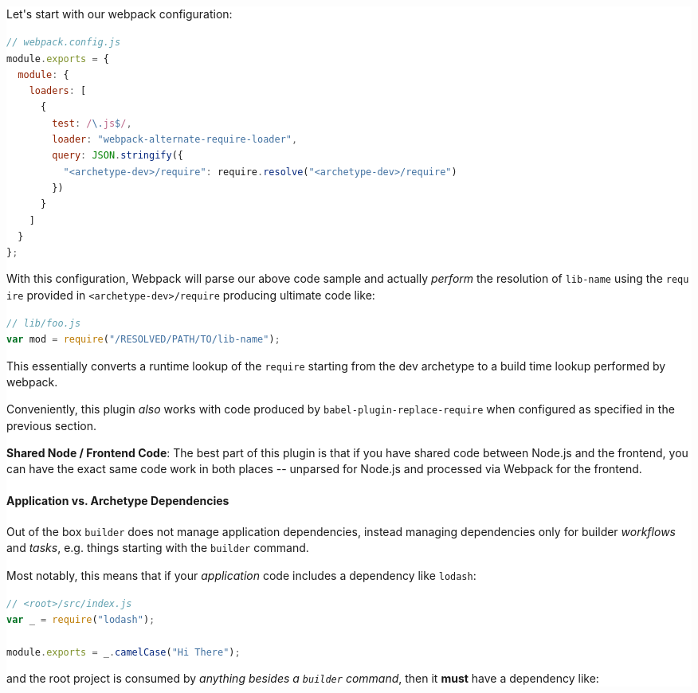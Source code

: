 Let's start with our webpack configuration:

```js
// webpack.config.js
module.exports = {
  module: {
    loaders: [
      {
        test: /\.js$/,
        loader: "webpack-alternate-require-loader",
        query: JSON.stringify({
          "<archetype-dev>/require": require.resolve("<archetype-dev>/require")
        })
      }
    ]
  }
};
```

With this configuration, Webpack will parse our above code sample and actually
_perform_ the resolution of `lib-name` using the `require` provided in
`<archetype-dev>/require` producing ultimate code like:

```js
// lib/foo.js
var mod = require("/RESOLVED/PATH/TO/lib-name");
```

This essentially converts a runtime lookup of the `require` starting from
the dev archetype to a build time lookup performed by webpack.

Conveniently, this plugin _also_ works with code produced by
`babel-plugin-replace-require` when configured as specified in the previous
section.

**Shared Node / Frontend Code**: The best part of this plugin is that if you
have shared code between Node.js and the frontend, you can have the exact same
code work in both places -- unparsed for Node.js and processed via Webpack for
the frontend.

#### Application vs. Archetype Dependencies

Out of the box `builder` does not manage application dependencies, instead
managing dependencies only for builder _workflows_ and _tasks_, e.g. things
starting with the `builder` command.

Most notably, this means that if your _application_ code includes a dependency
like `lodash`:

```js
// <root>/src/index.js
var _ = require("lodash");

module.exports = _.camelCase("Hi There");
```

and the root project is consumed by _anything besides a `builder` command_,
then it **must** have a dependency like:
